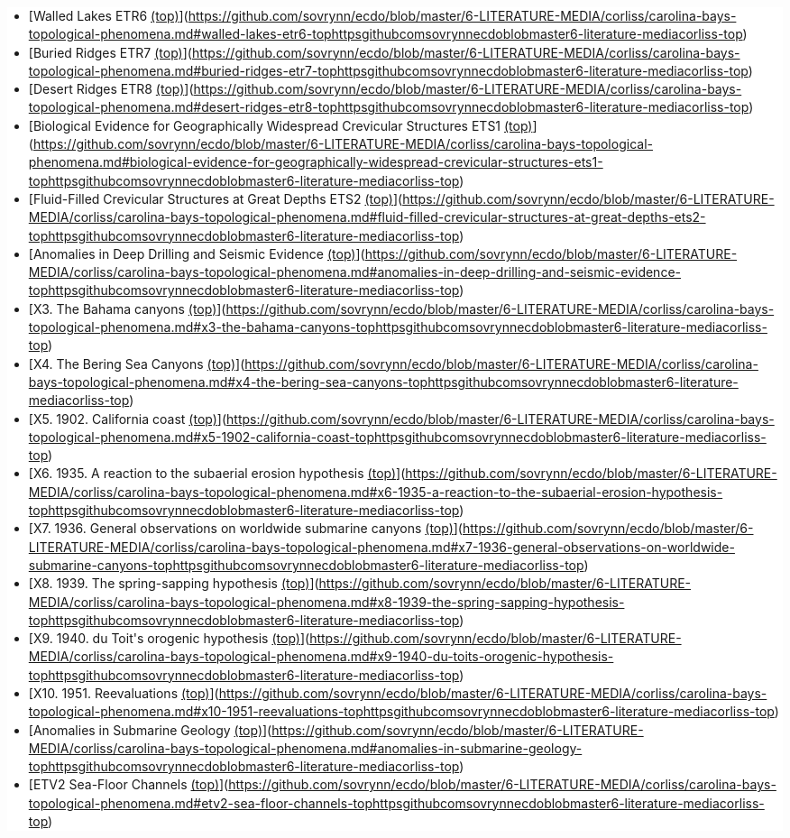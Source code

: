 - [Walled Lakes ETR6 [(top)](https://github.com/sovrynn/ecdo/blob/master/6-LITERATURE-MEDIA/corliss/)](https://github.com/sovrynn/ecdo/blob/master/6-LITERATURE-MEDIA/corliss/carolina-bays-topological-phenomena.md#walled-lakes-etr6-tophttpsgithubcomsovrynnecdoblobmaster6-literature-mediacorliss-top)
- [Buried Ridges ETR7 [(top)](https://github.com/sovrynn/ecdo/blob/master/6-LITERATURE-MEDIA/corliss/)](https://github.com/sovrynn/ecdo/blob/master/6-LITERATURE-MEDIA/corliss/carolina-bays-topological-phenomena.md#buried-ridges-etr7-tophttpsgithubcomsovrynnecdoblobmaster6-literature-mediacorliss-top)
- [Desert Ridges ETR8 [(top)](https://github.com/sovrynn/ecdo/blob/master/6-LITERATURE-MEDIA/corliss/)](https://github.com/sovrynn/ecdo/blob/master/6-LITERATURE-MEDIA/corliss/carolina-bays-topological-phenomena.md#desert-ridges-etr8-tophttpsgithubcomsovrynnecdoblobmaster6-literature-mediacorliss-top)
- [Biological Evidence for Geographically Widespread Crevicular Structures ETS1 [(top)](https://github.com/sovrynn/ecdo/blob/master/6-LITERATURE-MEDIA/corliss/)](https://github.com/sovrynn/ecdo/blob/master/6-LITERATURE-MEDIA/corliss/carolina-bays-topological-phenomena.md#biological-evidence-for-geographically-widespread-crevicular-structures-ets1-tophttpsgithubcomsovrynnecdoblobmaster6-literature-mediacorliss-top)
- [Fluid-Filled Crevicular Structures at Great Depths ETS2 [(top)](https://github.com/sovrynn/ecdo/blob/master/6-LITERATURE-MEDIA/corliss/)](https://github.com/sovrynn/ecdo/blob/master/6-LITERATURE-MEDIA/corliss/carolina-bays-topological-phenomena.md#fluid-filled-crevicular-structures-at-great-depths-ets2-tophttpsgithubcomsovrynnecdoblobmaster6-literature-mediacorliss-top)
- [Anomalies in Deep Drilling and Seismic Evidence [(top)](https://github.com/sovrynn/ecdo/blob/master/6-LITERATURE-MEDIA/corliss/)](https://github.com/sovrynn/ecdo/blob/master/6-LITERATURE-MEDIA/corliss/carolina-bays-topological-phenomena.md#anomalies-in-deep-drilling-and-seismic-evidence-tophttpsgithubcomsovrynnecdoblobmaster6-literature-mediacorliss-top)
- [X3. The Bahama canyons [(top)](https://github.com/sovrynn/ecdo/blob/master/6-LITERATURE-MEDIA/corliss/)](https://github.com/sovrynn/ecdo/blob/master/6-LITERATURE-MEDIA/corliss/carolina-bays-topological-phenomena.md#x3-the-bahama-canyons-tophttpsgithubcomsovrynnecdoblobmaster6-literature-mediacorliss-top)
- [X4. The Bering Sea Canyons [(top)](https://github.com/sovrynn/ecdo/blob/master/6-LITERATURE-MEDIA/corliss/)](https://github.com/sovrynn/ecdo/blob/master/6-LITERATURE-MEDIA/corliss/carolina-bays-topological-phenomena.md#x4-the-bering-sea-canyons-tophttpsgithubcomsovrynnecdoblobmaster6-literature-mediacorliss-top)
- [X5. 1902. California coast [(top)](https://github.com/sovrynn/ecdo/blob/master/6-LITERATURE-MEDIA/corliss/)](https://github.com/sovrynn/ecdo/blob/master/6-LITERATURE-MEDIA/corliss/carolina-bays-topological-phenomena.md#x5-1902-california-coast-tophttpsgithubcomsovrynnecdoblobmaster6-literature-mediacorliss-top)
- [X6. 1935. A reaction to the subaerial erosion hypothesis [(top)](https://github.com/sovrynn/ecdo/blob/master/6-LITERATURE-MEDIA/corliss/)](https://github.com/sovrynn/ecdo/blob/master/6-LITERATURE-MEDIA/corliss/carolina-bays-topological-phenomena.md#x6-1935-a-reaction-to-the-subaerial-erosion-hypothesis-tophttpsgithubcomsovrynnecdoblobmaster6-literature-mediacorliss-top)
- [X7. 1936. General observations on worldwide submarine canyons [(top)](https://github.com/sovrynn/ecdo/blob/master/6-LITERATURE-MEDIA/corliss/)](https://github.com/sovrynn/ecdo/blob/master/6-LITERATURE-MEDIA/corliss/carolina-bays-topological-phenomena.md#x7-1936-general-observations-on-worldwide-submarine-canyons-tophttpsgithubcomsovrynnecdoblobmaster6-literature-mediacorliss-top)
- [X8. 1939. The spring-sapping hypothesis [(top)](https://github.com/sovrynn/ecdo/blob/master/6-LITERATURE-MEDIA/corliss/)](https://github.com/sovrynn/ecdo/blob/master/6-LITERATURE-MEDIA/corliss/carolina-bays-topological-phenomena.md#x8-1939-the-spring-sapping-hypothesis-tophttpsgithubcomsovrynnecdoblobmaster6-literature-mediacorliss-top)
- [X9. 1940. du Toit's orogenic hypothesis [(top)](https://github.com/sovrynn/ecdo/blob/master/6-LITERATURE-MEDIA/corliss/)](https://github.com/sovrynn/ecdo/blob/master/6-LITERATURE-MEDIA/corliss/carolina-bays-topological-phenomena.md#x9-1940-du-toits-orogenic-hypothesis-tophttpsgithubcomsovrynnecdoblobmaster6-literature-mediacorliss-top)
- [X10. 1951. Reevaluations [(top)](https://github.com/sovrynn/ecdo/blob/master/6-LITERATURE-MEDIA/corliss/)](https://github.com/sovrynn/ecdo/blob/master/6-LITERATURE-MEDIA/corliss/carolina-bays-topological-phenomena.md#x10-1951-reevaluations-tophttpsgithubcomsovrynnecdoblobmaster6-literature-mediacorliss-top)
- [Anomalies in Submarine Geology [(top)](https://github.com/sovrynn/ecdo/blob/master/6-LITERATURE-MEDIA/corliss/)](https://github.com/sovrynn/ecdo/blob/master/6-LITERATURE-MEDIA/corliss/carolina-bays-topological-phenomena.md#anomalies-in-submarine-geology-tophttpsgithubcomsovrynnecdoblobmaster6-literature-mediacorliss-top)
- [ETV2 Sea-Floor Channels [(top)](https://github.com/sovrynn/ecdo/blob/master/6-LITERATURE-MEDIA/corliss/)](https://github.com/sovrynn/ecdo/blob/master/6-LITERATURE-MEDIA/corliss/carolina-bays-topological-phenomena.md#etv2-sea-floor-channels-tophttpsgithubcomsovrynnecdoblobmaster6-literature-mediacorliss-top)